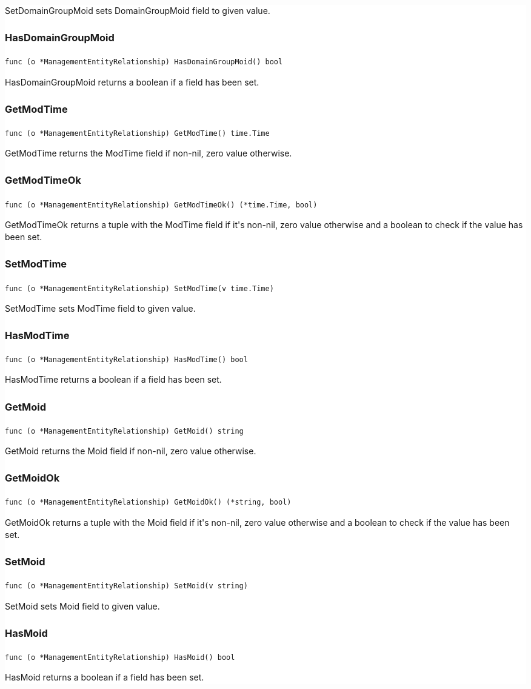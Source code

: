 SetDomainGroupMoid sets DomainGroupMoid field to given value.

### HasDomainGroupMoid

`func (o *ManagementEntityRelationship) HasDomainGroupMoid() bool`

HasDomainGroupMoid returns a boolean if a field has been set.

### GetModTime

`func (o *ManagementEntityRelationship) GetModTime() time.Time`

GetModTime returns the ModTime field if non-nil, zero value otherwise.

### GetModTimeOk

`func (o *ManagementEntityRelationship) GetModTimeOk() (*time.Time, bool)`

GetModTimeOk returns a tuple with the ModTime field if it's non-nil, zero value otherwise
and a boolean to check if the value has been set.

### SetModTime

`func (o *ManagementEntityRelationship) SetModTime(v time.Time)`

SetModTime sets ModTime field to given value.

### HasModTime

`func (o *ManagementEntityRelationship) HasModTime() bool`

HasModTime returns a boolean if a field has been set.

### GetMoid

`func (o *ManagementEntityRelationship) GetMoid() string`

GetMoid returns the Moid field if non-nil, zero value otherwise.

### GetMoidOk

`func (o *ManagementEntityRelationship) GetMoidOk() (*string, bool)`

GetMoidOk returns a tuple with the Moid field if it's non-nil, zero value otherwise
and a boolean to check if the value has been set.

### SetMoid

`func (o *ManagementEntityRelationship) SetMoid(v string)`

SetMoid sets Moid field to given value.

### HasMoid

`func (o *ManagementEntityRelationship) HasMoid() bool`

HasMoid returns a boolean if a field has been set.
